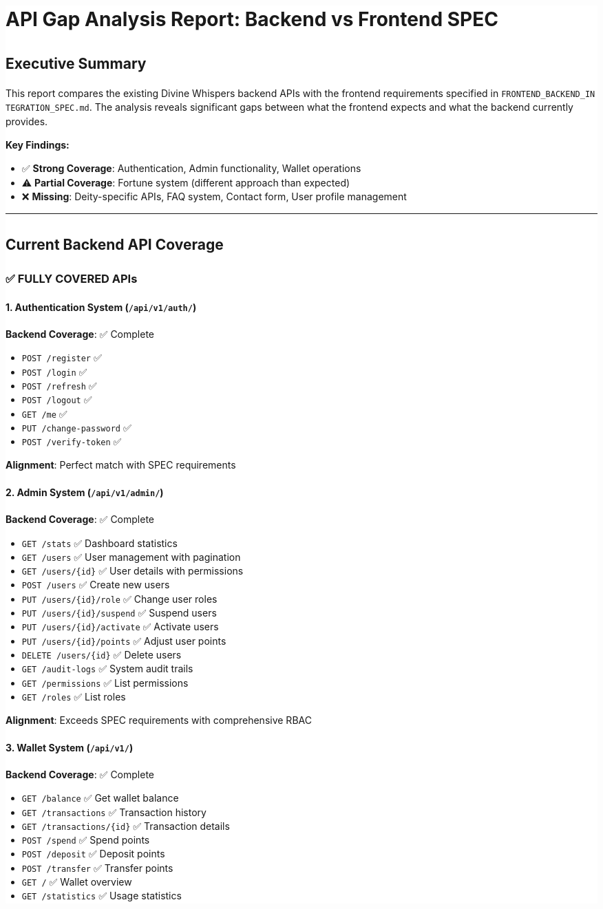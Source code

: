 # API Gap Analysis Report: Backend vs Frontend SPEC

## Executive Summary

This report compares the existing Divine Whispers backend APIs with the frontend requirements specified in `FRONTEND_BACKEND_INTEGRATION_SPEC.md`. The analysis reveals significant gaps between what the frontend expects and what the backend currently provides.

**Key Findings:**
- ✅ **Strong Coverage**: Authentication, Admin functionality, Wallet operations
- ⚠️ **Partial Coverage**: Fortune system (different approach than expected)
- ❌ **Missing**: Deity-specific APIs, FAQ system, Contact form, User profile management

---

## Current Backend API Coverage

### ✅ FULLY COVERED APIs

#### 1. Authentication System (`/api/v1/auth/`)
**Backend Coverage**: ✅ Complete
- `POST /register` ✅ 
- `POST /login` ✅ 
- `POST /refresh` ✅ 
- `POST /logout` ✅ 
- `GET /me` ✅ 
- `PUT /change-password` ✅ 
- `POST /verify-token` ✅ 

**Alignment**: Perfect match with SPEC requirements

#### 2. Admin System (`/api/v1/admin/`)
**Backend Coverage**: ✅ Complete  
- `GET /stats` ✅ Dashboard statistics
- `GET /users` ✅ User management with pagination
- `GET /users/{id}` ✅ User details with permissions
- `POST /users` ✅ Create new users
- `PUT /users/{id}/role` ✅ Change user roles
- `PUT /users/{id}/suspend` ✅ Suspend users
- `PUT /users/{id}/activate` ✅ Activate users
- `PUT /users/{id}/points` ✅ Adjust user points
- `DELETE /users/{id}` ✅ Delete users
- `GET /audit-logs` ✅ System audit trails
- `GET /permissions` ✅ List permissions
- `GET /roles` ✅ List roles

**Alignment**: Exceeds SPEC requirements with comprehensive RBAC

#### 3. Wallet System (`/api/v1/`)
**Backend Coverage**: ✅ Complete
- `GET /balance` ✅ Get wallet balance  
- `GET /transactions` ✅ Transaction history
- `GET /transactions/{id}` ✅ Transaction details
- `POST /spend` ✅ Spend points
- `POST /deposit` ✅ Deposit points
- `POST /transfer` ✅ Transfer points
- `GET /` ✅ Wallet overview
- `GET /statistics` ✅ Usage statistics
